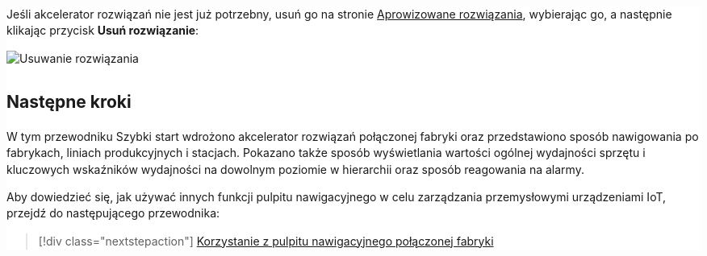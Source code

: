 Jeśli akcelerator rozwiązań nie jest już potrzebny, usuń go na stronie [Aprowizowane rozwiązania](https://www.azureiotsolutions.com/Accelerators#dashboard), wybierając go, a następnie klikając przycisk **Usuń rozwiązanie**:

![Usuwanie rozwiązania](media/quickstart-connected-factory-deploy/deletesolution.png)

## <a name="next-steps"></a>Następne kroki

W tym przewodniku Szybki start wdrożono akcelerator rozwiązań połączonej fabryki oraz przedstawiono sposób nawigowania po fabrykach, liniach produkcyjnych i stacjach. Pokazano także sposób wyświetlania wartości ogólnej wydajności sprzętu i kluczowych wskaźników wydajności na dowolnym poziomie w hierarchii oraz sposób reagowania na alarmy.

Aby dowiedzieć się, jak używać innych funkcji pulpitu nawigacyjnego w celu zarządzania przemysłowymi urządzeniami IoT, przejdź do następującego przewodnika:

> [!div class="nextstepaction"]
> [Korzystanie z pulpitu nawigacyjnego połączonej fabryki](iot-accelerators-connected-factory-dashboard.md)